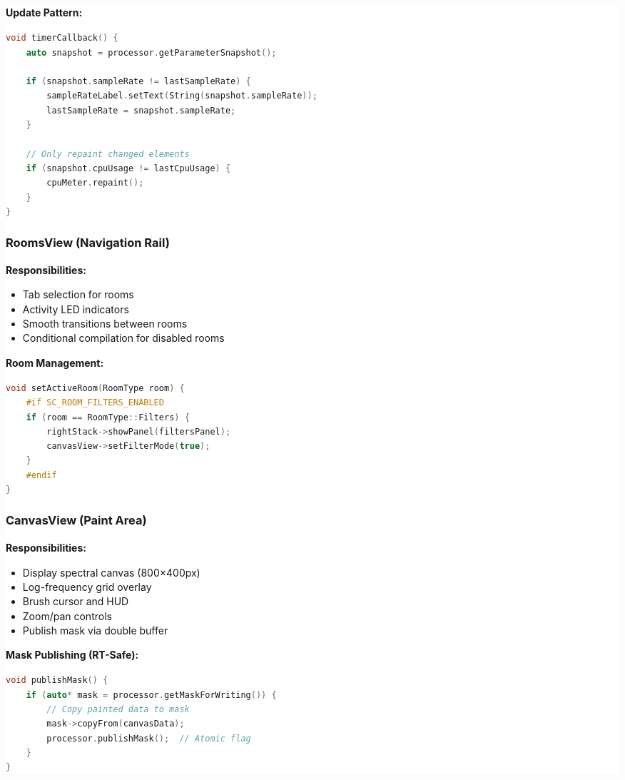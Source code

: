 **Update Pattern:**
```cpp
void timerCallback() {
    auto snapshot = processor.getParameterSnapshot();
    
    if (snapshot.sampleRate != lastSampleRate) {
        sampleRateLabel.setText(String(snapshot.sampleRate));
        lastSampleRate = snapshot.sampleRate;
    }
    
    // Only repaint changed elements
    if (snapshot.cpuUsage != lastCpuUsage) {
        cpuMeter.repaint();
    }
}
```

### RoomsView (Navigation Rail)
**Responsibilities:**
- Tab selection for rooms
- Activity LED indicators
- Smooth transitions between rooms
- Conditional compilation for disabled rooms

**Room Management:**
```cpp
void setActiveRoom(RoomType room) {
    #if SC_ROOM_FILTERS_ENABLED
    if (room == RoomType::Filters) {
        rightStack->showPanel(filtersPanel);
        canvasView->setFilterMode(true);
    }
    #endif
}
```

### CanvasView (Paint Area)
**Responsibilities:**
- Display spectral canvas (800×400px)
- Log-frequency grid overlay
- Brush cursor and HUD
- Zoom/pan controls
- Publish mask via double buffer

**Mask Publishing (RT-Safe):**
```cpp
void publishMask() {
    if (auto* mask = processor.getMaskForWriting()) {
        // Copy painted data to mask
        mask->copyFrom(canvasData);
        processor.publishMask();  // Atomic flag
    }
}
```
